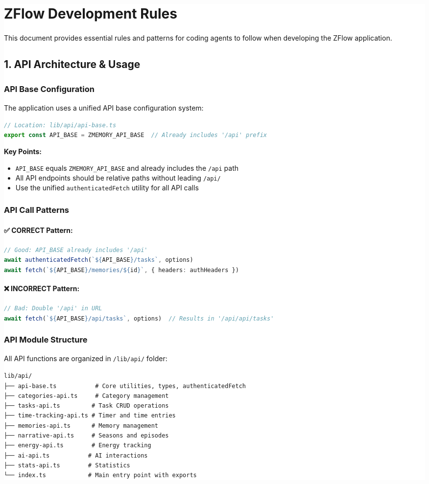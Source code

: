 # ZFlow Development Rules

This document provides essential rules and patterns for coding agents to follow when developing the ZFlow application.

## 1. API Architecture & Usage

### API Base Configuration

The application uses a unified API base configuration system:

```typescript
// Location: lib/api/api-base.ts
export const API_BASE = ZMEMORY_API_BASE  // Already includes '/api' prefix
```

**Key Points:**
- `API_BASE` equals `ZMEMORY_API_BASE` and already includes the `/api` path
- All API endpoints should be relative paths without leading `/api/`
- Use the unified `authenticatedFetch` utility for all API calls

### API Call Patterns

#### ✅ CORRECT Pattern:
```typescript
// Good: API_BASE already includes '/api'
await authenticatedFetch(`${API_BASE}/tasks`, options)
await fetch(`${API_BASE}/memories/${id}`, { headers: authHeaders })
```

#### ❌ INCORRECT Pattern:
```typescript
// Bad: Double '/api' in URL
await fetch(`${API_BASE}/api/tasks`, options)  // Results in '/api/api/tasks'
```

### API Module Structure

All API functions are organized in `/lib/api/` folder:

```
lib/api/
├── api-base.ts           # Core utilities, types, authenticatedFetch
├── categories-api.ts     # Category management
├── tasks-api.ts         # Task CRUD operations
├── time-tracking-api.ts # Timer and time entries
├── memories-api.ts      # Memory management
├── narrative-api.ts     # Seasons and episodes
├── energy-api.ts        # Energy tracking
├── ai-api.ts           # AI interactions
├── stats-api.ts        # Statistics
└── index.ts            # Main entry point with exports
```
